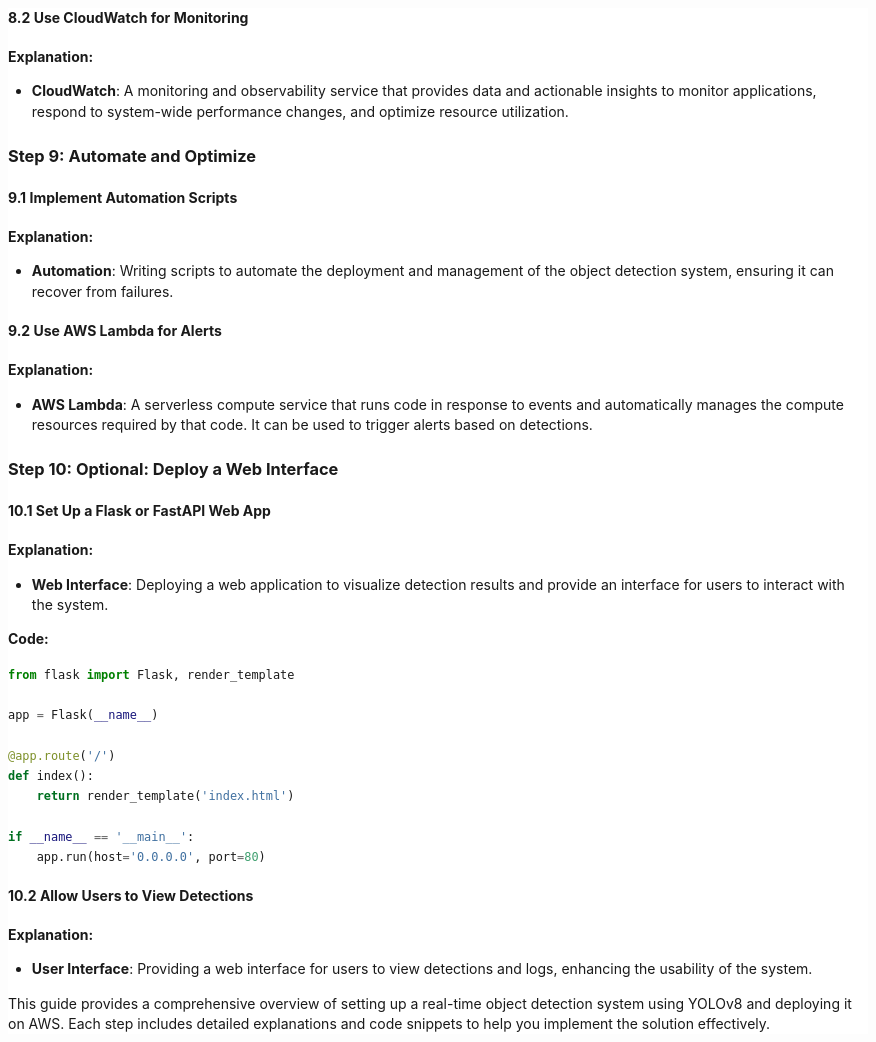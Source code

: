 #### 8.2 Use CloudWatch for Monitoring

**Explanation:**
- **CloudWatch**: A monitoring and observability service that provides data and actionable insights to monitor applications, respond to system-wide performance changes, and optimize resource utilization.

### Step 9: Automate and Optimize

#### 9.1 Implement Automation Scripts

**Explanation:**
- **Automation**: Writing scripts to automate the deployment and management of the object detection system, ensuring it can recover from failures.

#### 9.2 Use AWS Lambda for Alerts

**Explanation:**
- **AWS Lambda**: A serverless compute service that runs code in response to events and automatically manages the compute resources required by that code. It can be used to trigger alerts based on detections.

### Step 10: Optional: Deploy a Web Interface

#### 10.1 Set Up a Flask or FastAPI Web App

**Explanation:**
- **Web Interface**: Deploying a web application to visualize detection results and provide an interface for users to interact with the system.

**Code:**
```python
from flask import Flask, render_template

app = Flask(__name__)

@app.route('/')
def index():
    return render_template('index.html')

if __name__ == '__main__':
    app.run(host='0.0.0.0', port=80)
```

#### 10.2 Allow Users to View Detections

**Explanation:**
- **User Interface**: Providing a web interface for users to view detections and logs, enhancing the usability of the system.

This guide provides a comprehensive overview of setting up a real-time object detection system using YOLOv8 and deploying it on AWS. Each step includes detailed explanations and code snippets to help you implement the solution effectively.

